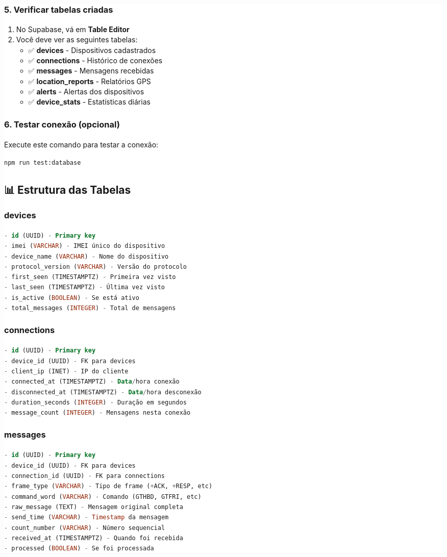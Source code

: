 ### 5. Verificar tabelas criadas

1. No Supabase, vá em **Table Editor**
2. Você deve ver as seguintes tabelas:
   - ✅ **devices** - Dispositivos cadastrados
   - ✅ **connections** - Histórico de conexões
   - ✅ **messages** - Mensagens recebidas
   - ✅ **location_reports** - Relatórios GPS
   - ✅ **alerts** - Alertas dos dispositivos
   - ✅ **device_stats** - Estatísticas diárias

### 6. Testar conexão (opcional)

Execute este comando para testar a conexão:

```bash
npm run test:database
```

## 📊 Estrutura das Tabelas

### **devices**

```sql
- id (UUID) - Primary key
- imei (VARCHAR) - IMEI único do dispositivo
- device_name (VARCHAR) - Nome do dispositivo
- protocol_version (VARCHAR) - Versão do protocolo
- first_seen (TIMESTAMPTZ) - Primeira vez visto
- last_seen (TIMESTAMPTZ) - Última vez visto
- is_active (BOOLEAN) - Se está ativo
- total_messages (INTEGER) - Total de mensagens
```

### **connections**

```sql
- id (UUID) - Primary key
- device_id (UUID) - FK para devices
- client_ip (INET) - IP do cliente
- connected_at (TIMESTAMPTZ) - Data/hora conexão
- disconnected_at (TIMESTAMPTZ) - Data/hora desconexão
- duration_seconds (INTEGER) - Duração em segundos
- message_count (INTEGER) - Mensagens nesta conexão
```

### **messages**

```sql
- id (UUID) - Primary key
- device_id (UUID) - FK para devices
- connection_id (UUID) - FK para connections
- frame_type (VARCHAR) - Tipo de frame (+ACK, +RESP, etc)
- command_word (VARCHAR) - Comando (GTHBD, GTFRI, etc)
- raw_message (TEXT) - Mensagem original completa
- send_time (VARCHAR) - Timestamp da mensagem
- count_number (VARCHAR) - Número sequencial
- received_at (TIMESTAMPTZ) - Quando foi recebida
- processed (BOOLEAN) - Se foi processada
```
